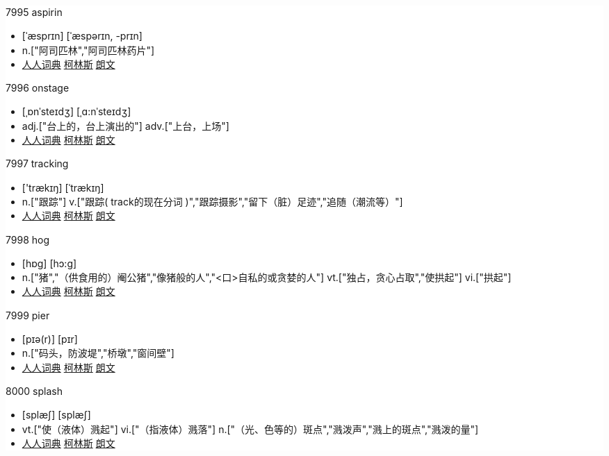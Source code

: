7995 aspirin 
- [ˈæsprɪn]  [ˈæspərɪn, -prɪn] 
- n.["阿司匹林","阿司匹林药片"]   
- [人人词典](https://www.91dict.com/words?w=aspirin) [柯林斯](https://www.collinsdictionary.com/zh/dictionary/english/aspirin) [朗文](https://www.ldoceonline.com/dictionary/aspirin) 

7996 onstage 
- [ˌɒnˈsteɪdʒ]  [ˌɑ:nˈsteɪdʒ] 
- adj.["台上的，台上演出的"]  adv.["上台，上场"]   
- [人人词典](https://www.91dict.com/words?w=onstage) [柯林斯](https://www.collinsdictionary.com/zh/dictionary/english/onstage) [朗文](https://www.ldoceonline.com/dictionary/onstage) 

7997 tracking 
- ['trækɪŋ]  [ˈtrækɪŋ] 
- n.["跟踪"]  v.["跟踪( track的现在分词 )","跟踪摄影","留下（脏）足迹","追随（潮流等）"]   
- [人人词典](https://www.91dict.com/words?w=tracking) [柯林斯](https://www.collinsdictionary.com/zh/dictionary/english/tracking) [朗文](https://www.ldoceonline.com/dictionary/tracking) 

7998 hog 
- [hɒg]  [hɔ:g] 
- n.["猪","（供食用的）阉公猪","像猪般的人","<口>自私的或贪婪的人"]  vt.["独占，贪心占取","使拱起"]  vi.["拱起"]   
- [人人词典](https://www.91dict.com/words?w=hog) [柯林斯](https://www.collinsdictionary.com/zh/dictionary/english/hog) [朗文](https://www.ldoceonline.com/dictionary/hog) 

7999 pier 
- [pɪə(r)]  [pɪr] 
- n.["码头，防波堤","桥墩","窗间壁"]   
- [人人词典](https://www.91dict.com/words?w=pier) [柯林斯](https://www.collinsdictionary.com/zh/dictionary/english/pier) [朗文](https://www.ldoceonline.com/dictionary/pier) 

8000 splash 
- [splæʃ]  [splæʃ] 
- vt.["使（液体）溅起"]  vi.["（指液体）溅落"]  n.["（光、色等的）斑点","溅泼声","溅上的斑点","溅泼的量"]   
- [人人词典](https://www.91dict.com/words?w=splash) [柯林斯](https://www.collinsdictionary.com/zh/dictionary/english/splash) [朗文](https://www.ldoceonline.com/dictionary/splash) 

